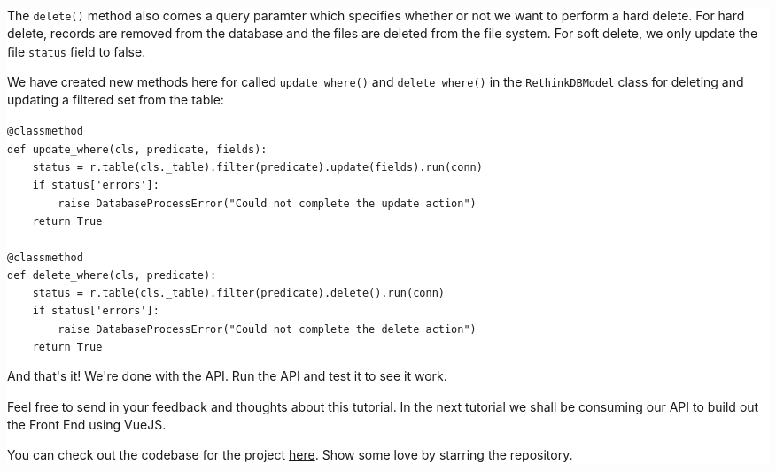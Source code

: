 The `delete()` method also comes a query paramter which specifies whether or not we want to perform a hard delete. For hard delete, records are removed from the database and the files are deleted from the file system. For soft delete, we only update the file `status` field to false.

We have created new methods here for called `update_where()` and `delete_where()` in the `RethinkDBModel` class for deleting and updating a filtered set from the table:

```
@classmethod
def update_where(cls, predicate, fields):
    status = r.table(cls._table).filter(predicate).update(fields).run(conn)
    if status['errors']:
        raise DatabaseProcessError("Could not complete the update action")
    return True

@classmethod
def delete_where(cls, predicate):
    status = r.table(cls._table).filter(predicate).delete().run(conn)
    if status['errors']:
        raise DatabaseProcessError("Could not complete the delete action")
    return True
```

And that's it! We're done with the API. Run the API and test it to see it work.

Feel free to send in your feedback and thoughts about this tutorial. In the next tutorial we shall be consuming our API to build out the Front End using VueJS.

You can check out the codebase for the project [here](https://github.com/andela-cnnadi/papers). Show some love by starring the repository.

